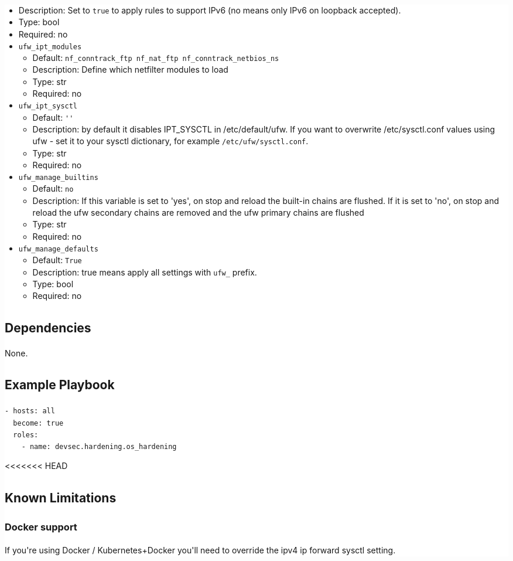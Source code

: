   - Description: Set to `true` to apply rules to support IPv6 (no means only IPv6 on loopback accepted).
  - Type: bool
  - Required: no
- `ufw_ipt_modules`
  - Default: `nf_conntrack_ftp nf_nat_ftp nf_conntrack_netbios_ns`
  - Description: Define which netfilter modules to load
  - Type: str
  - Required: no
- `ufw_ipt_sysctl`
  - Default: `''`
  - Description: by default it disables IPT_SYSCTL in /etc/default/ufw. If you want to overwrite /etc/sysctl.conf values using ufw - set it to your sysctl dictionary, for example `/etc/ufw/sysctl.conf`.
  - Type: str
  - Required: no
- `ufw_manage_builtins`
  - Default: `no`
  - Description: If this variable is set to 'yes', on stop and reload the built-in chains are flushed. If it is set to 'no', on stop and reload the ufw secondary chains are removed and the ufw primary chains are flushed
  - Type: str
  - Required: no
- `ufw_manage_defaults`
  - Default: `True`
  - Description: true means apply all settings with `ufw_` prefix.
  - Type: bool
  - Required: no

## Dependencies

None.

## Example Playbook

```
- hosts: all
  become: true
  roles:
    - name: devsec.hardening.os_hardening
```


<<<<<<< HEAD

## Known Limitations

### Docker support

If you're using Docker / Kubernetes+Docker you'll need to override the ipv4 ip forward sysctl setting.
